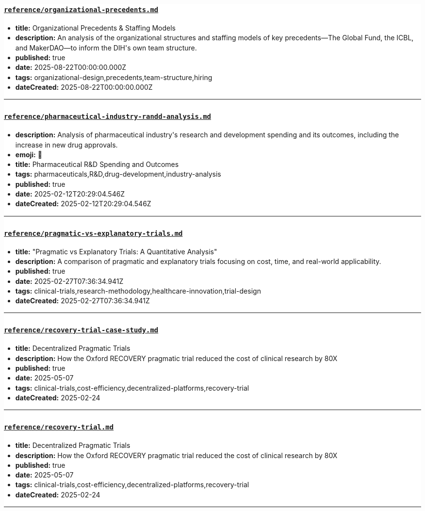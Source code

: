 
### [`reference/organizational-precedents.md`](./reference/organizational-precedents.md)
- **title:** Organizational Precedents & Staffing Models
- **description:** An analysis of the organizational structures and staffing models of key precedents—The Global Fund, the ICBL, and MakerDAO—to inform the DIH's own team structure.
- **published:** true
- **date:** 2025-08-22T00:00:00.000Z
- **tags:** organizational-design,precedents,team-structure,hiring
- **dateCreated:** 2025-08-22T00:00:00.000Z

---

### [`reference/pharmaceutical-industry-randd-analysis.md`](./reference/pharmaceutical-industry-randd-analysis.md)
- **description:** Analysis of pharmaceutical industry's research and development spending and its outcomes, including the increase in new drug approvals.
- **emoji:** 🔬
- **title:** Pharmaceutical R&D Spending and Outcomes
- **tags:** pharmaceuticals,R&D,drug-development,industry-analysis
- **published:** true
- **date:** 2025-02-12T20:29:04.546Z
- **dateCreated:** 2025-02-12T20:29:04.546Z

---

### [`reference/pragmatic-vs-explanatory-trials.md`](./reference/pragmatic-vs-explanatory-trials.md)
- **title:** "Pragmatic vs Explanatory Trials: A Quantitative Analysis"
- **description:** A comparison of pragmatic and explanatory trials focusing on cost, time, and real-world applicability.
- **published:** true
- **date:** 2025-02-27T07:36:34.941Z
- **tags:** clinical-trials,research-methodology,healthcare-innovation,trial-design
- **dateCreated:** 2025-02-27T07:36:34.941Z

---

### [`reference/recovery-trial-case-study.md`](./reference/recovery-trial-case-study.md)
- **title:** Decentralized Pragmatic Trials
- **description:** How the Oxford RECOVERY pragmatic trial reduced the cost of clinical research by 80X
- **published:** true
- **date:** 2025-05-07
- **tags:** clinical-trials,cost-efficiency,decentralized-platforms,recovery-trial
- **dateCreated:** 2025-02-24

---

### [`reference/recovery-trial.md`](./reference/recovery-trial.md)
- **title:** Decentralized Pragmatic Trials
- **description:** How the Oxford RECOVERY pragmatic trial reduced the cost of clinical research by 80X
- **published:** true
- **date:** 2025-05-07
- **tags:** clinical-trials,cost-efficiency,decentralized-platforms,recovery-trial
- **dateCreated:** 2025-02-24

---